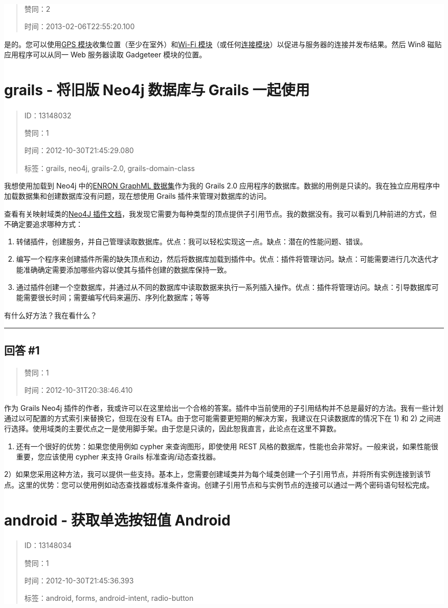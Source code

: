 > 赞同：2
> 
> 时间：2013-02-06T22:55:20.100

是的。您可以使用[GPS 模块](http://www.seeedstudio.com/depot/gps-module-net-gadgeteer-compatible-p-971.html?cPath=203)收集位置（至少在室外）和[Wi-Fi 模块](http://www.ghielectronics.com/catalog/product/282)（或任何[连接模块](http://www.gadgeteering.net/hardware?type%5B%5D=mainboard&type%5B%5D=module&field_module_type_tid=11&field_hi_manufacturer_nid=All&=Apply)）以促进与服务器的连接并发布结果。然后 Win8 磁贴应用程序可以从同一 Web 服务器读取 Gadgeteer 模块的位置。

# grails - 将旧版 Neo4j 数据库与 Grails 一起使用

> ID：13148032
> 
> 赞同：1
> 
> 时间：2012-10-30T21:45:29.080
> 
> 标签：grails, neo4j, grails-2.0, grails-domain-class

我想使用加载到 Neo4j 中的[ENRON GraphML 数据集](http://www.infochimps.com/datasets/enron-email-data-with-manager-subordinate-relationship-metadata)作为我的 Grails 2.0 应用程序的数据库。数据的用例是只读的。我在独立应用程序中加载数据集和创建数据库没有问题，现在想使用 Grails 插件来管理对数据库的访问。

查看有关映射域类的[Neo4J 插件文档](http://springsource.github.com/grails-data-mapping/neo4j/manual/guide/mapping.html)，我发现它需要为每种类型的顶点提供子引用节点。我的数据没有。我可以看到几种前进的方式，但不确定要追求哪种方式：

1.  转储插件，创建服务，并自己管理读取数据库。优点：我可以轻松实现这一点。缺点：潜在的性能问题、错误。

2.  编写一个程序来创建插件所需的缺失顶点和边，然后将数据库加载到插件中。优点：插件将管理访问。缺点：可能需要进行几次迭代才能准确确定需要添加哪些内容以使其与插件创建的数据库保持一致。

3.  通过插件创建一个空数据库，并通过从不同的数据库中读取数据来执行一系列插入操作。优点：插件将管理访问。缺点：引导数据库可能需要很长时间；需要编写代码来遍历、序列化数据库；等等

有什么好方法？我在看什么？

* * *

## 回答 #1

> 赞同：1
> 
> 时间：2012-10-31T20:38:46.410

作为 Grails Neo4j 插件的作者，我或许可以在这里给出一个合格的答案。插件中当前使用的子引用结构并不总是最好的方法。我有一些计划通过以可配置的方式索引来替换它，但现在没有 ETA。由于您可能需要更短期的解决方案，我建议在只读数据库的情况下在 1) 和 2) 之间进行选择。使用域类的主要优点之一是使用脚手架。由于您是只读的，因此恕我直言，此论点在这里不算数。

1) 还有一个很好的优势：如果您使用例如 cypher 来查询图形，即使使用 REST 风格的数据库，性能也会非常好。一般来说，如果性能很重要，您应该使用 cypher 来支持 Grails 标准查询/动态查找器。

2）如果您采用这种方法，我可以提供一些支持。基本上，您需要创建域类并为每个域类创建一个子引用节点，并将所有实例连接到该节点。这里的优势：您可以使用例如动态查找器或标准条件查询。创建子引用节点和与实例节点的连接可以通过一两个密码语句轻松完成。

# android - 获取单选按钮值 Android

> ID：13148034
> 
> 赞同：1
> 
> 时间：2012-10-30T21:45:36.393
> 
> 标签：android, forms, android-intent, radio-button
